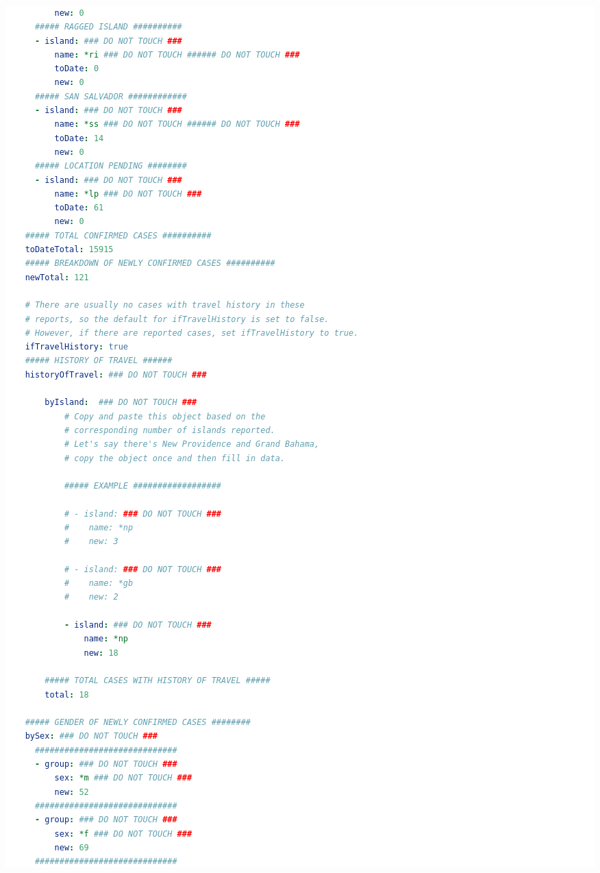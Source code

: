 ```yaml
          new: 0
      ##### RAGGED ISLAND ##########
      - island: ### DO NOT TOUCH ###
          name: *ri ### DO NOT TOUCH ###### DO NOT TOUCH ###
          toDate: 0
          new: 0
      ##### SAN SALVADOR ############
      - island: ### DO NOT TOUCH ###
          name: *ss ### DO NOT TOUCH ###### DO NOT TOUCH ### 
          toDate: 14
          new: 0
      ##### LOCATION PENDING ########
      - island: ### DO NOT TOUCH ###
          name: *lp ### DO NOT TOUCH ###
          toDate: 61
          new: 0
    ##### TOTAL CONFIRMED CASES ##########
    toDateTotal: 15915
    ##### BREAKDOWN OF NEWLY CONFIRMED CASES ##########
    newTotal: 121
    
    # There are usually no cases with travel history in these  
    # reports, so the default for ifTravelHistory is set to false. 
    # However, if there are reported cases, set ifTravelHistory to true.
    ifTravelHistory: true
    ##### HISTORY OF TRAVEL ######
    historyOfTravel: ### DO NOT TOUCH ###

        byIsland:  ### DO NOT TOUCH ###
            # Copy and paste this object based on the
            # corresponding number of islands reported.
            # Let's say there's New Providence and Grand Bahama, 
            # copy the object once and then fill in data.
        
            ##### EXAMPLE ##################

            # - island: ### DO NOT TOUCH ###
            #    name: *np
            #    new: 3

            # - island: ### DO NOT TOUCH ###
            #    name: *gb
            #    new: 2

            - island: ### DO NOT TOUCH ###
                name: *np
                new: 18
        
        ##### TOTAL CASES WITH HISTORY OF TRAVEL #####
        total: 18
    
    ##### GENDER OF NEWLY CONFIRMED CASES ########
    bySex: ### DO NOT TOUCH ###
      #############################
      - group: ### DO NOT TOUCH ###
          sex: *m ### DO NOT TOUCH ###
          new: 52
      #############################
      - group: ### DO NOT TOUCH ###
          sex: *f ### DO NOT TOUCH ###
          new: 69
      #############################

```
